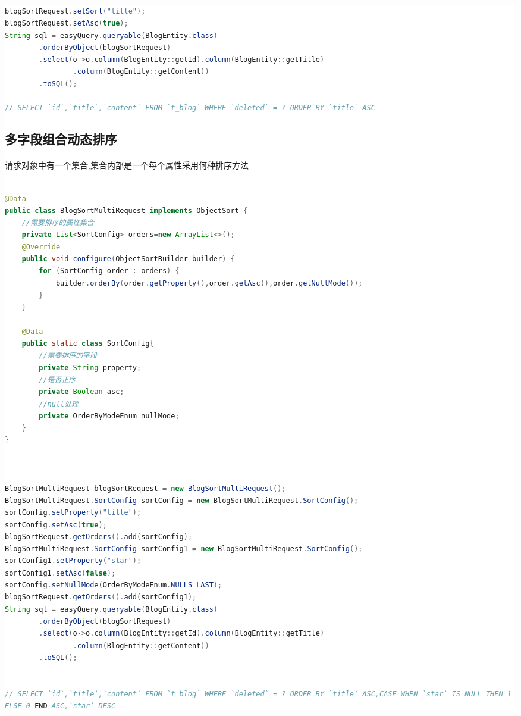 ```java
blogSortRequest.setSort("title");
blogSortRequest.setAsc(true);
String sql = easyQuery.queryable(BlogEntity.class)
        .orderByObject(blogSortRequest)
        .select(o->o.column(BlogEntity::getId).column(BlogEntity::getTitle)
                .column(BlogEntity::getContent))
        .toSQL();

// SELECT `id`,`title`,`content` FROM `t_blog` WHERE `deleted` = ? ORDER BY `title` ASC
```

## 多字段组合动态排序
请求对象中有一个集合,集合内部是一个每个属性采用何种排序方法
```java

@Data
public class BlogSortMultiRequest implements ObjectSort {
    //需要排序的属性集合
    private List<SortConfig> orders=new ArrayList<>();
    @Override
    public void configure(ObjectSortBuilder builder) {
        for (SortConfig order : orders) {
            builder.orderBy(order.getProperty(),order.getAsc(),order.getNullMode());
        }
    }

    @Data
    public static class SortConfig{
        //需要排序的字段
        private String property;
        //是否正序
        private Boolean asc;
        //null处理
        private OrderByModeEnum nullMode;
    }
}



BlogSortMultiRequest blogSortRequest = new BlogSortMultiRequest();
BlogSortMultiRequest.SortConfig sortConfig = new BlogSortMultiRequest.SortConfig();
sortConfig.setProperty("title");
sortConfig.setAsc(true);
blogSortRequest.getOrders().add(sortConfig);
BlogSortMultiRequest.SortConfig sortConfig1 = new BlogSortMultiRequest.SortConfig();
sortConfig1.setProperty("star");
sortConfig1.setAsc(false);
sortConfig.setNullMode(OrderByModeEnum.NULLS_LAST);
blogSortRequest.getOrders().add(sortConfig1);
String sql = easyQuery.queryable(BlogEntity.class)
        .orderByObject(blogSortRequest)
        .select(o->o.column(BlogEntity::getId).column(BlogEntity::getTitle)
                .column(BlogEntity::getContent))
        .toSQL();


// SELECT `id`,`title`,`content` FROM `t_blog` WHERE `deleted` = ? ORDER BY `title` ASC,CASE WHEN `star` IS NULL THEN 1 ELSE 0 END ASC,`star` DESC
```
